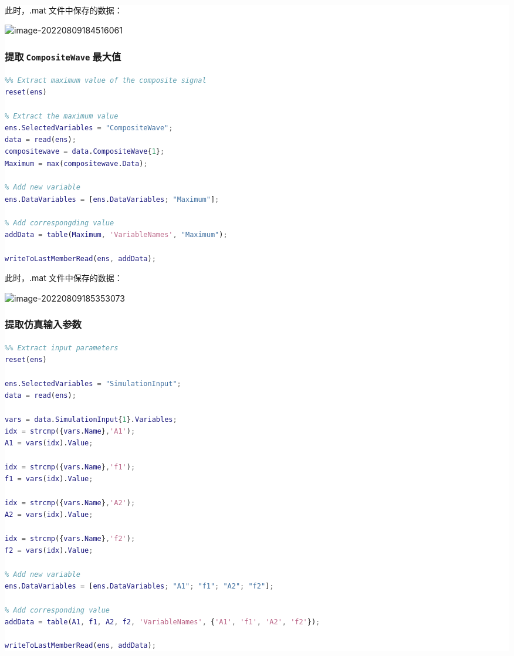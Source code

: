 此时，.mat 文件中保存的数据：

![image-20220809184516061](https://github.com/HelloWorld-1017/blog-images/blob/main/migration/DeLLLaptop/image-20220809184516061.png?raw=true)



### 提取 `CompositeWave` 最大值

```matlab
%% Extract maximum value of the composite signal
reset(ens)

% Extract the maximum value
ens.SelectedVariables = "CompositeWave";
data = read(ens);
compositewave = data.CompositeWave{1};
Maximum = max(compositewave.Data);

% Add new variable
ens.DataVariables = [ens.DataVariables; "Maximum"];

% Add correspongding value
addData = table(Maximum, 'VariableNames', "Maximum");

writeToLastMemberRead(ens, addData);
```

此时，.mat 文件中保存的数据：

![image-20220809185353073](https://github.com/HelloWorld-1017/blog-images/blob/main/migration/DeLLLaptop/image-20220809185353073.png?raw=true)

### 提取仿真输入参数

```matlab
%% Extract input parameters
reset(ens)

ens.SelectedVariables = "SimulationInput";
data = read(ens);

vars = data.SimulationInput{1}.Variables;
idx = strcmp({vars.Name},'A1');
A1 = vars(idx).Value;

idx = strcmp({vars.Name},'f1');
f1 = vars(idx).Value;

idx = strcmp({vars.Name},'A2');
A2 = vars(idx).Value;

idx = strcmp({vars.Name},'f2');
f2 = vars(idx).Value;

% Add new variable
ens.DataVariables = [ens.DataVariables; "A1"; "f1"; "A2"; "f2"];

% Add corresponding value
addData = table(A1, f1, A2, f2, 'VariableNames', {'A1', 'f1', 'A2', 'f2'});

writeToLastMemberRead(ens, addData);
```
